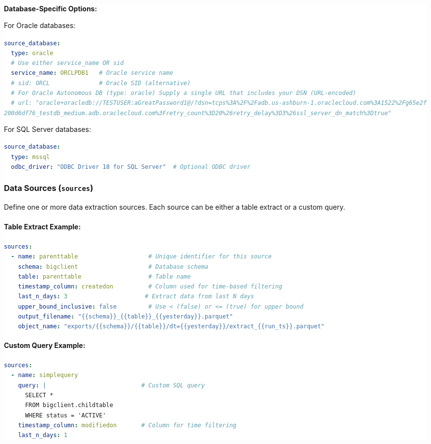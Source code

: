 **Database-Specific Options:**

For Oracle databases:
```yaml
source_database:
  type: oracle
  # Use either service_name OR sid 
  service_name: ORCLPDB1   # Oracle service name
  # sid: ORCL              # Oracle SID (alternative)
  # For Oracle Autonomous DB (type: oracle) Supply a single URL that includes your DSN (URL-encoded)
  # url: "oracle+oracledb://TESTUSER:aGreatPassword1@/?dsn=tcps%3A%2F%2Fadb.us-ashburn-1.oraclecloud.com%3A1522%2Fg65e2f200d6df76_testdb_medium.adb.oraclecloud.com%3Fretry_count%3D20%26retry_delay%3D3%26ssl_server_dn_match%3Dtrue"

```

For SQL Server databases:
```yaml
source_database:
  type: mssql
  odbc_driver: "ODBC Driver 18 for SQL Server"  # Optional ODBC driver
```

### Data Sources (`sources`)

Define one or more data extraction sources. Each source can be either a table extract or a custom query.

#### Table Extract Example:
```yaml
sources:
  - name: parenttable                    # Unique identifier for this source
    schema: bigclient                    # Database schema
    table: parenttable                   # Table name
    timestamp_column: createdon          # Column used for time-based filtering
    last_n_days: 3                      # Extract data from last N days
    upper_bound_inclusive: false         # Use < (false) or <= (true) for upper bound
    output_filename: "{{schema}}_{{table}}_{{yesterday}}.parquet"
    object_name: "exports/{{schema}}/{{table}}/dt={{yesterday}}/extract_{{run_ts}}.parquet"
```

#### Custom Query Example:
```yaml
sources:
  - name: simplequery
    query: |                           # Custom SQL query
      SELECT *
      FROM bigclient.childtable
      WHERE status = 'ACTIVE'
    timestamp_column: modifiedon       # Column for time filtering
    last_n_days: 1
```
